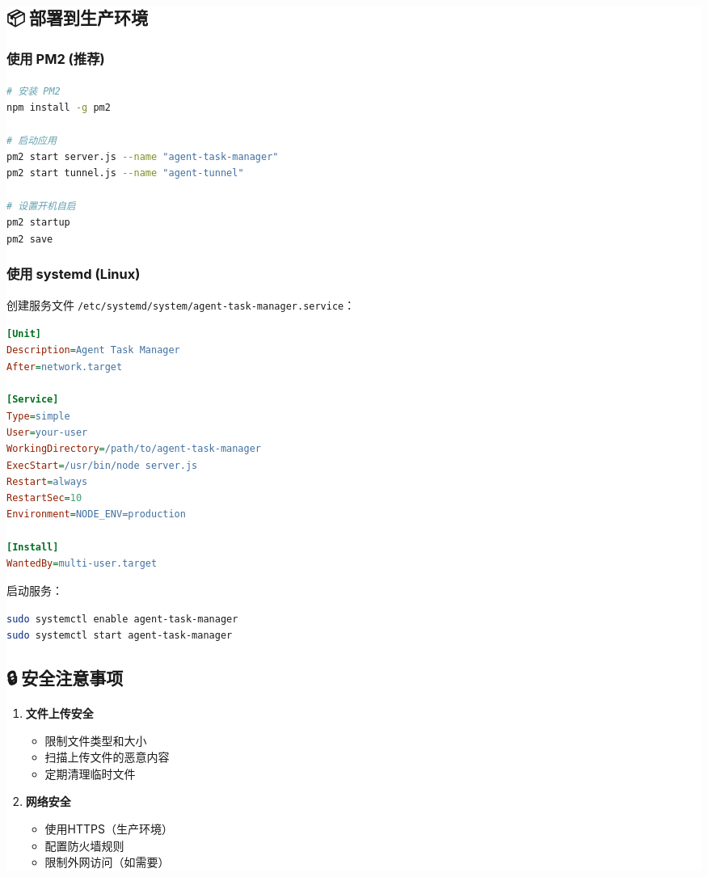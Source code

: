 ## 📦 部署到生产环境

### 使用 PM2 (推荐)

```bash
# 安装 PM2
npm install -g pm2

# 启动应用
pm2 start server.js --name "agent-task-manager"
pm2 start tunnel.js --name "agent-tunnel"

# 设置开机自启
pm2 startup
pm2 save
```

### 使用 systemd (Linux)

创建服务文件 `/etc/systemd/system/agent-task-manager.service`：

```ini
[Unit]
Description=Agent Task Manager
After=network.target

[Service]
Type=simple
User=your-user
WorkingDirectory=/path/to/agent-task-manager
ExecStart=/usr/bin/node server.js
Restart=always
RestartSec=10
Environment=NODE_ENV=production

[Install]
WantedBy=multi-user.target
```

启动服务：
```bash
sudo systemctl enable agent-task-manager
sudo systemctl start agent-task-manager
```

## 🔒 安全注意事项

1. **文件上传安全**
   - 限制文件类型和大小
   - 扫描上传文件的恶意内容
   - 定期清理临时文件

2. **网络安全**
   - 使用HTTPS（生产环境）
   - 配置防火墙规则
   - 限制外网访问（如需要）
